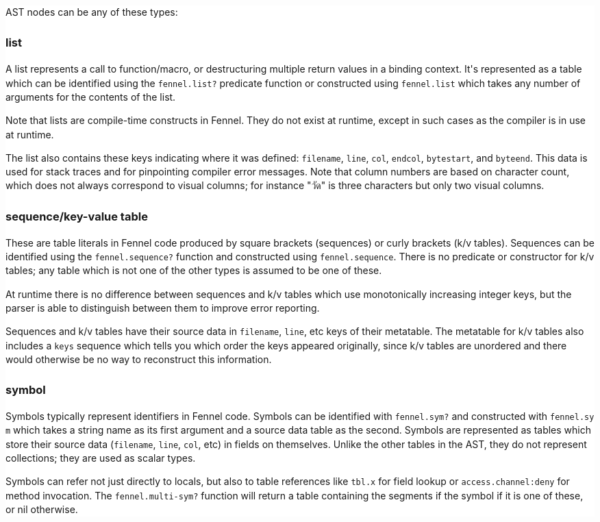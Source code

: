AST nodes can be any of these types:

### list

A list represents a call to function/macro, or destructuring multiple
return values in a binding context. It's represented as a table which
can be identified using the `fennel.list?` predicate function or
constructed using `fennel.list` which takes any number of arguments
for the contents of the list.

Note that lists are compile-time constructs in Fennel. They do not exist at
runtime, except in such cases as the compiler is in use at runtime.

The list also contains these keys indicating where it was defined: `filename`,
`line`, `col`, `endcol`, `bytestart`, and `byteend`. This data is used for
stack traces and for pinpointing compiler error messages. Note that column
numbers are based on character count, which does not always correspond to
visual columns; for instance "วัด" is three characters but only two visual
columns.

### sequence/key-value table

These are table literals in Fennel code produced by square brackets
(sequences) or curly brackets (k/v tables). Sequences can be identified
using the `fennel.sequence?` function and constructed using
`fennel.sequence`. There is no predicate or constructor for k/v tables;
any table which is not one of the other types is assumed to be one of
these.

At runtime there is no difference between sequences and k/v tables
which use monotonically increasing integer keys, but the parser is
able to distinguish between them to improve error reporting.

Sequences and k/v tables have their source data in `filename`, `line`,
etc keys of their metatable. The metatable for k/v tables also includes
a `keys` sequence which tells you which order the keys appeared
originally, since k/v tables are unordered and there would otherwise be
no way to reconstruct this information.

### symbol

Symbols typically represent identifiers in Fennel code. Symbols can be
identified with `fennel.sym?` and constructed with `fennel.sym` which
takes a string name as its first argument and a source data table as
the second. Symbols are represented as tables which store their source
data (`filename`, `line`, `col`, etc) in fields on themselves. Unlike
the other tables in the AST, they do not represent collections; they
are used as scalar types.

Symbols can refer not just directly to locals, but also to table
references like `tbl.x` for field lookup or `access.channel:deny` for
method invocation. The `fennel.multi-sym?` function will return a
table containing the segments if the symbol if it is one of these, or
nil otherwise.
